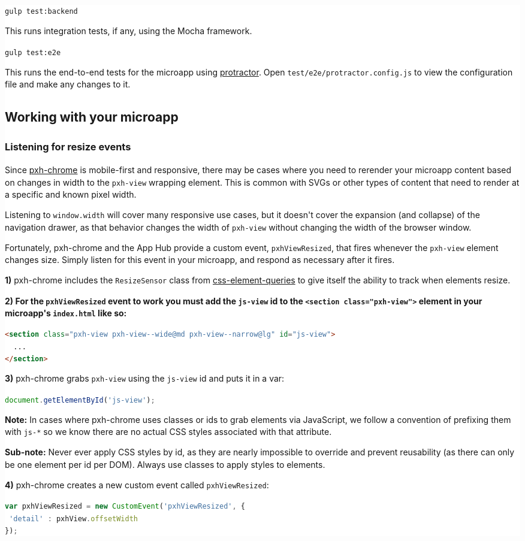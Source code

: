 ```
gulp test:backend
```

This runs integration tests, if any, using the Mocha framework.

```
gulp test:e2e
```

This runs the end-to-end tests for the microapp using [protractor](http://www.protractortest.org). Open `test/e2e/protractor.config.js` to view the configuration file and make any changes to it.

## Working with your microapp

### Listening for resize events

Since [pxh-chrome](http://build.ge.com/hubs/pxh-chrome) is mobile-first and responsive, there may be cases where you need to rerender your microapp content based on changes in width to the `pxh-view` wrapping element. This is common with SVGs or other types of content that need to render at a specific and known pixel width.

Listening to `window.width` will cover many responsive use cases, but it doesn't cover the expansion (and collapse) of the navigation drawer, as that behavior changes the width of `pxh-view` without changing the width of the browser window.

Fortunately, pxh-chrome and the App Hub provide a custom event, `pxhViewResized`, that fires whenever the `pxh-view` element changes size. Simply listen for this event in your microapp, and respond as necessary after it fires.

**1)** pxh-chrome includes the `ResizeSensor` class from [css-element-queries](https://github.com/marcj/css-element-queries) to give itself the ability to track when elements resize.

**2) For the `pxhViewResized` event to work you must add the `js-view` id to the `<section class="pxh-view">` element in your microapp's `index.html` like so:**

```html
<section class="pxh-view pxh-view--wide@md pxh-view--narrow@lg" id="js-view"> 
  ... 
</section>
```

**3)** pxh-chrome grabs `pxh-view` using the `js-view` id and puts it in a var:

```javascript
document.getElementById('js-view');
```

**Note:** In cases where pxh-chrome uses classes or ids to grab elements via JavaScript, we follow a convention of prefixing them with `js-*` so we know there are no actual CSS styles associated with that attribute.

**Sub-note:** Never ever apply CSS styles by id, as they are nearly impossible to override and prevent reusability (as there can only be one element per id per DOM). Always use classes to apply styles to elements.

**4)** pxh-chrome creates a new custom event called `pxhViewResized`:

```javascript
var pxhViewResized = new CustomEvent('pxhViewResized', {
 'detail' : pxhView.offsetWidth
});
```
